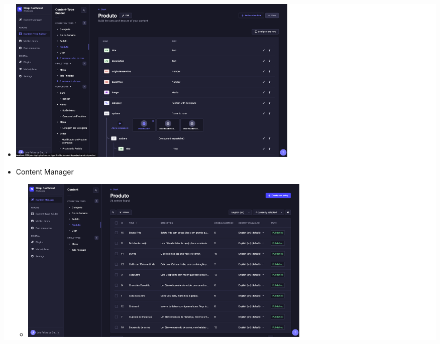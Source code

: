   - <img src=".github/strapi/strapi-content-builder-product.png" width="540">

- Content Manager
  - <img src=".github/strapi/strapi-content-manager-product.png" width="540">